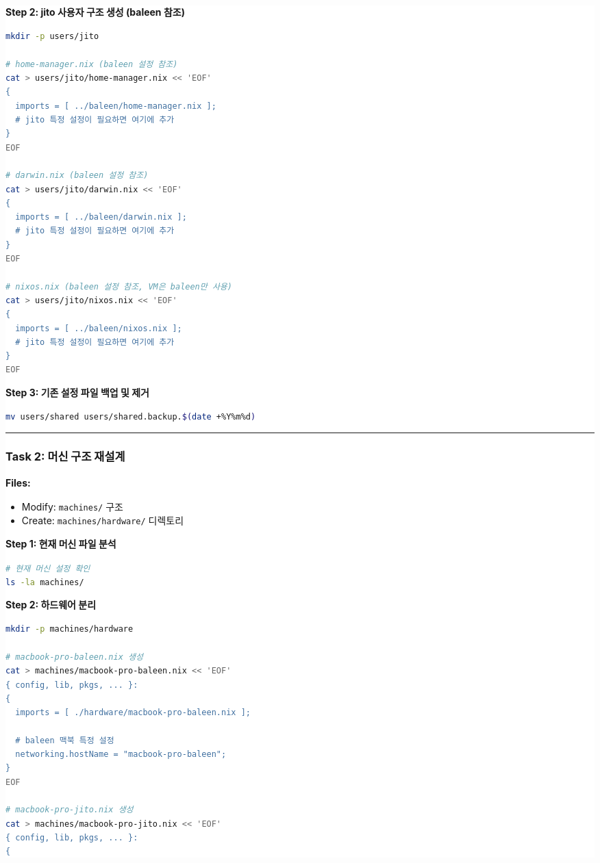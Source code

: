 **Step 2: jito 사용자 구조 생성 (baleen 참조)**
```bash
mkdir -p users/jito

# home-manager.nix (baleen 설정 참조)
cat > users/jito/home-manager.nix << 'EOF'
{
  imports = [ ../baleen/home-manager.nix ];
  # jito 특정 설정이 필요하면 여기에 추가
}
EOF

# darwin.nix (baleen 설정 참조)
cat > users/jito/darwin.nix << 'EOF'
{
  imports = [ ../baleen/darwin.nix ];
  # jito 특정 설정이 필요하면 여기에 추가
}
EOF

# nixos.nix (baleen 설정 참조, VM은 baleen만 사용)
cat > users/jito/nixos.nix << 'EOF'
{
  imports = [ ../baleen/nixos.nix ];
  # jito 특정 설정이 필요하면 여기에 추가
}
EOF
```

**Step 3: 기존 설정 파일 백업 및 제거**
```bash
mv users/shared users/shared.backup.$(date +%Y%m%d)
```

---

### Task 2: 머신 구조 재설계

**Files:**
- Modify: `machines/` 구조
- Create: `machines/hardware/` 디렉토리

**Step 1: 현재 머신 파일 분석**
```bash
# 현재 머신 설정 확인
ls -la machines/
```

**Step 2: 하드웨어 분리**
```bash
mkdir -p machines/hardware

# macbook-pro-baleen.nix 생성
cat > machines/macbook-pro-baleen.nix << 'EOF'
{ config, lib, pkgs, ... }:
{
  imports = [ ./hardware/macbook-pro-baleen.nix ];

  # baleen 맥북 특정 설정
  networking.hostName = "macbook-pro-baleen";
}
EOF

# macbook-pro-jito.nix 생성
cat > machines/macbook-pro-jito.nix << 'EOF'
{ config, lib, pkgs, ... }:
{
```